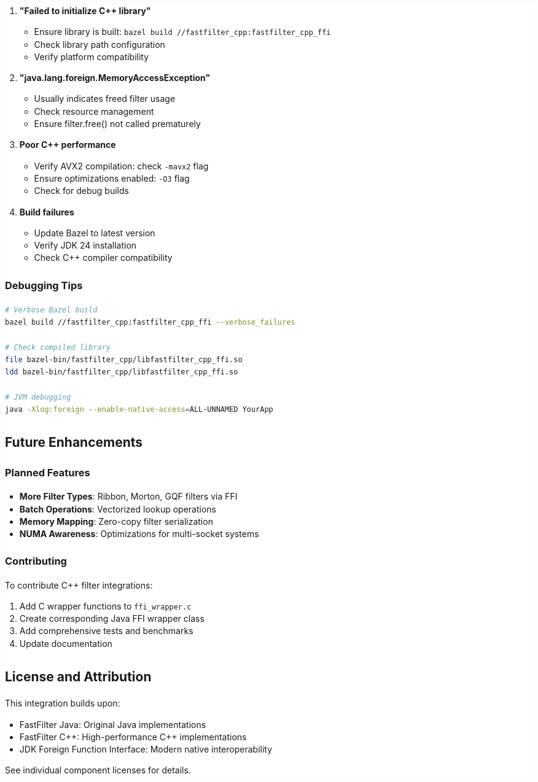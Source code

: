 1. **"Failed to initialize C++ library"**
   - Ensure library is built: `bazel build //fastfilter_cpp:fastfilter_cpp_ffi`
   - Check library path configuration
   - Verify platform compatibility

2. **"java.lang.foreign.MemoryAccessException"**  
   - Usually indicates freed filter usage
   - Check resource management
   - Ensure filter.free() not called prematurely

3. **Poor C++ performance**
   - Verify AVX2 compilation: check `-mavx2` flag
   - Ensure optimizations enabled: `-O3` flag  
   - Check for debug builds

4. **Build failures**
   - Update Bazel to latest version
   - Verify JDK 24 installation
   - Check C++ compiler compatibility

### Debugging Tips
```bash
# Verbose Bazel build
bazel build //fastfilter_cpp:fastfilter_cpp_ffi --verbose_failures

# Check compiled library
file bazel-bin/fastfilter_cpp/libfastfilter_cpp_ffi.so
ldd bazel-bin/fastfilter_cpp/libfastfilter_cpp_ffi.so

# JVM debugging
java -Xlog:foreign --enable-native-access=ALL-UNNAMED YourApp
```

## Future Enhancements

### Planned Features
- **More Filter Types**: Ribbon, Morton, GQF filters via FFI
- **Batch Operations**: Vectorized lookup operations
- **Memory Mapping**: Zero-copy filter serialization
- **NUMA Awareness**: Optimizations for multi-socket systems

### Contributing
To contribute C++ filter integrations:

1. Add C wrapper functions to `ffi_wrapper.c`
2. Create corresponding Java FFI wrapper class
3. Add comprehensive tests and benchmarks
4. Update documentation

## License and Attribution

This integration builds upon:
- FastFilter Java: Original Java implementations
- FastFilter C++: High-performance C++ implementations  
- JDK Foreign Function Interface: Modern native interoperability

See individual component licenses for details.